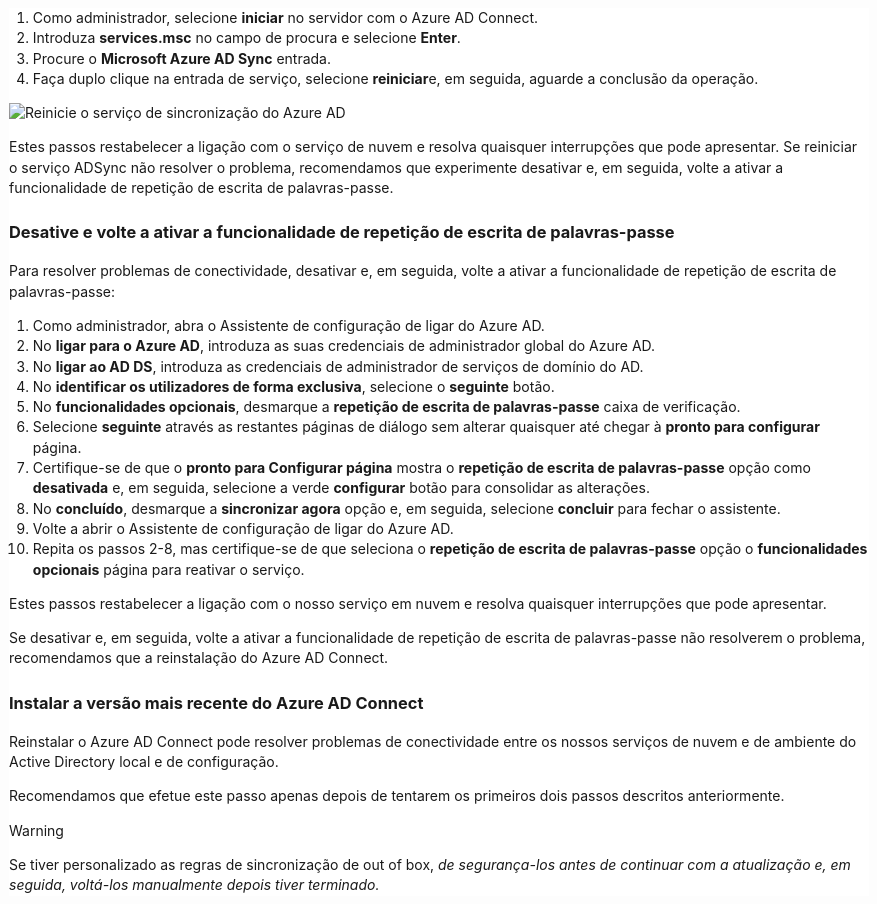    1. Como administrador, selecione **iniciar** no servidor com o Azure AD Connect.
   2. Introduza **services.msc** no campo de procura e selecione **Enter**.
   3. Procure o **Microsoft Azure AD Sync** entrada.
   4. Faça duplo clique na entrada de serviço, selecione **reiniciar**e, em seguida, aguarde a conclusão da operação.

   ![Reinicie o serviço de sincronização do Azure AD][Service restart]

Estes passos restabelecer a ligação com o serviço de nuvem e resolva quaisquer interrupções que pode apresentar. Se reiniciar o serviço ADSync não resolver o problema, recomendamos que experimente desativar e, em seguida, volte a ativar a funcionalidade de repetição de escrita de palavras-passe.

### <a name="disable-and-re-enable-the-password-writeback-feature"></a>Desative e volte a ativar a funcionalidade de repetição de escrita de palavras-passe

Para resolver problemas de conectividade, desativar e, em seguida, volte a ativar a funcionalidade de repetição de escrita de palavras-passe:

   1. Como administrador, abra o Assistente de configuração de ligar do Azure AD.
   2. No **ligar para o Azure AD**, introduza as suas credenciais de administrador global do Azure AD.
   3. No **ligar ao AD DS**, introduza as credenciais de administrador de serviços de domínio do AD.
   4. No **identificar os utilizadores de forma exclusiva**, selecione o **seguinte** botão.
   5. No **funcionalidades opcionais**, desmarque a **repetição de escrita de palavras-passe** caixa de verificação.
   6. Selecione **seguinte** através as restantes páginas de diálogo sem alterar quaisquer até chegar à **pronto para configurar** página.
   7. Certifique-se de que o **pronto para Configurar página** mostra o **repetição de escrita de palavras-passe** opção como **desativada** e, em seguida, selecione a verde **configurar** botão para consolidar as alterações.
   8. No **concluído**, desmarque a **sincronizar agora** opção e, em seguida, selecione **concluir** para fechar o assistente.
   9. Volte a abrir o Assistente de configuração de ligar do Azure AD.
   10. Repita os passos 2-8, mas certifique-se de que seleciona o **repetição de escrita de palavras-passe** opção o **funcionalidades opcionais** página para reativar o serviço.

Estes passos restabelecer a ligação com o nosso serviço em nuvem e resolva quaisquer interrupções que pode apresentar.

Se desativar e, em seguida, volte a ativar a funcionalidade de repetição de escrita de palavras-passe não resolverem o problema, recomendamos que a reinstalação do Azure AD Connect.

### <a name="install-the-latest-azure-ad-connect-release"></a>Instalar a versão mais recente do Azure AD Connect

Reinstalar o Azure AD Connect pode resolver problemas de conectividade entre os nossos serviços de nuvem e de ambiente do Active Directory local e de configuração.

Recomendamos que efetue este passo apenas depois de tentarem os primeiros dois passos descritos anteriormente.

> [!WARNING]
> Se tiver personalizado as regras de sincronização de out of box, *de segurança-los antes de continuar com a atualização e, em seguida, voltá-los manualmente depois tiver terminado.*


[Service restart]: ./media/active-directory-passwords-troubleshoot/servicerestart.png "Reinicie o serviço de sincronização do Azure AD"
[Support code]: ./media/active-directory-passwords-troubleshoot/supportcode.png "O código de suporte está localizado no direito na parte inferior da janela"